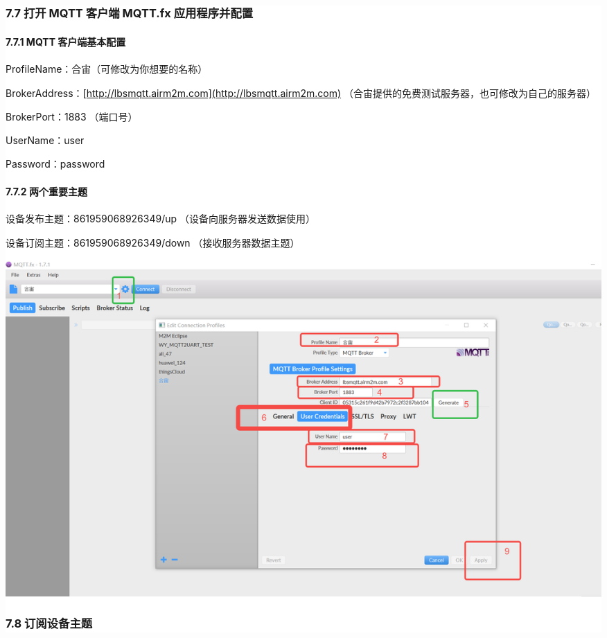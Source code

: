 ### 7.7 打开 MQTT 客户端 MQTT.fx 应用程序并配置

#### 7.7.1 MQTT 客户端基本配置

ProfileName：合宙（可修改为你想要的名称）

BrokerAddress：[http://lbsmqtt.airm2m.com](http://lbsmqtt.airm2m.com) （合宙提供的免费测试服务器，也可修改为自己的服务器）

BrokerPort：1883 （端口号）

UserName：user

Password：password

#### 7.7.2 两个重要主题

设备发布主题：861959068926349/up （设备向服务器发送数据使用）

设备订阅主题：861959068926349/down （接收服务器数据主题）

![](image/CLgSbtLWVoUpBYxWTF1cyONxnAb.png)

### 7.8 订阅设备主题
